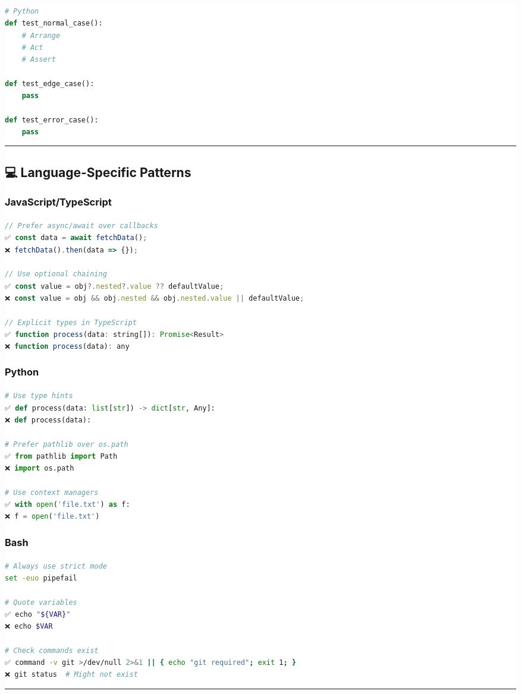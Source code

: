 ```python
# Python
def test_normal_case():
    # Arrange
    # Act  
    # Assert
    
def test_edge_case():
    pass
    
def test_error_case():
    pass
```

---

## 💻 Language-Specific Patterns

### JavaScript/TypeScript
```javascript
// Prefer async/await over callbacks
✅ const data = await fetchData();
❌ fetchData().then(data => {});

// Use optional chaining
✅ const value = obj?.nested?.value ?? defaultValue;
❌ const value = obj && obj.nested && obj.nested.value || defaultValue;

// Explicit types in TypeScript
✅ function process(data: string[]): Promise<Result>
❌ function process(data): any
```

### Python
```python
# Use type hints
✅ def process(data: list[str]) -> dict[str, Any]:
❌ def process(data):

# Prefer pathlib over os.path
✅ from pathlib import Path
❌ import os.path

# Use context managers
✅ with open('file.txt') as f:
❌ f = open('file.txt')
```

### Bash
```bash
# Always use strict mode
set -euo pipefail

# Quote variables
✅ echo "${VAR}"
❌ echo $VAR

# Check commands exist
✅ command -v git >/dev/null 2>&1 || { echo "git required"; exit 1; }
❌ git status  # Might not exist
```

---